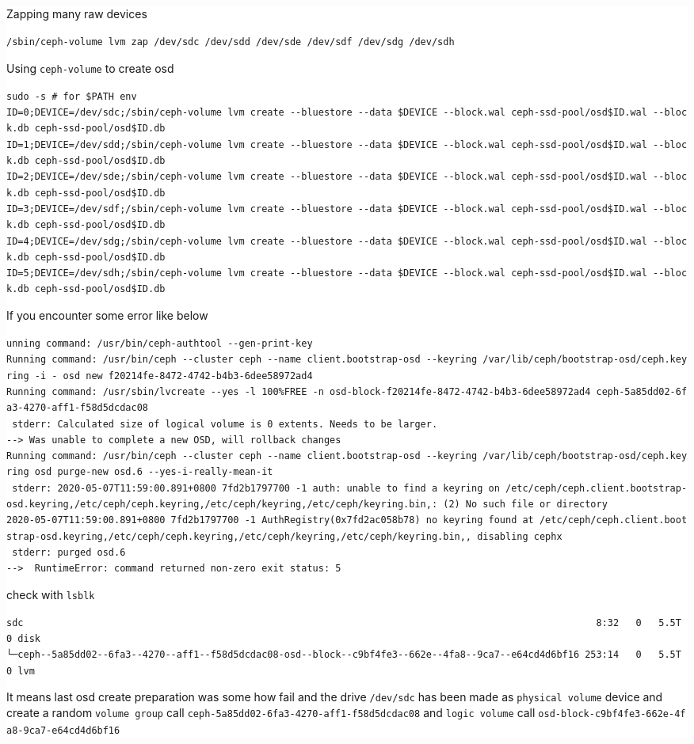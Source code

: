 Zapping many raw devices

```
/sbin/ceph-volume lvm zap /dev/sdc /dev/sdd /dev/sde /dev/sdf /dev/sdg /dev/sdh 
```

Using `ceph-volume` to create osd
```
sudo -s # for $PATH env
ID=0;DEVICE=/dev/sdc;/sbin/ceph-volume lvm create --bluestore --data $DEVICE --block.wal ceph-ssd-pool/osd$ID.wal --block.db ceph-ssd-pool/osd$ID.db
ID=1;DEVICE=/dev/sdd;/sbin/ceph-volume lvm create --bluestore --data $DEVICE --block.wal ceph-ssd-pool/osd$ID.wal --block.db ceph-ssd-pool/osd$ID.db
ID=2;DEVICE=/dev/sde;/sbin/ceph-volume lvm create --bluestore --data $DEVICE --block.wal ceph-ssd-pool/osd$ID.wal --block.db ceph-ssd-pool/osd$ID.db
ID=3;DEVICE=/dev/sdf;/sbin/ceph-volume lvm create --bluestore --data $DEVICE --block.wal ceph-ssd-pool/osd$ID.wal --block.db ceph-ssd-pool/osd$ID.db
ID=4;DEVICE=/dev/sdg;/sbin/ceph-volume lvm create --bluestore --data $DEVICE --block.wal ceph-ssd-pool/osd$ID.wal --block.db ceph-ssd-pool/osd$ID.db
ID=5;DEVICE=/dev/sdh;/sbin/ceph-volume lvm create --bluestore --data $DEVICE --block.wal ceph-ssd-pool/osd$ID.wal --block.db ceph-ssd-pool/osd$ID.db
```

If you encounter some error like below
```
unning command: /usr/bin/ceph-authtool --gen-print-key
Running command: /usr/bin/ceph --cluster ceph --name client.bootstrap-osd --keyring /var/lib/ceph/bootstrap-osd/ceph.keyring -i - osd new f20214fe-8472-4742-b4b3-6dee58972ad4
Running command: /usr/sbin/lvcreate --yes -l 100%FREE -n osd-block-f20214fe-8472-4742-b4b3-6dee58972ad4 ceph-5a85dd02-6fa3-4270-aff1-f58d5dcdac08
 stderr: Calculated size of logical volume is 0 extents. Needs to be larger.
--> Was unable to complete a new OSD, will rollback changes
Running command: /usr/bin/ceph --cluster ceph --name client.bootstrap-osd --keyring /var/lib/ceph/bootstrap-osd/ceph.keyring osd purge-new osd.6 --yes-i-really-mean-it
 stderr: 2020-05-07T11:59:00.891+0800 7fd2b1797700 -1 auth: unable to find a keyring on /etc/ceph/ceph.client.bootstrap-osd.keyring,/etc/ceph/ceph.keyring,/etc/ceph/keyring,/etc/ceph/keyring.bin,: (2) No such file or directory
2020-05-07T11:59:00.891+0800 7fd2b1797700 -1 AuthRegistry(0x7fd2ac058b78) no keyring found at /etc/ceph/ceph.client.bootstrap-osd.keyring,/etc/ceph/ceph.keyring,/etc/ceph/keyring,/etc/ceph/keyring.bin,, disabling cephx
 stderr: purged osd.6
-->  RuntimeError: command returned non-zero exit status: 5
```
check with `lsblk`
```
sdc                                                                                                     8:32   0   5.5T  0 disk  
└─ceph--5a85dd02--6fa3--4270--aff1--f58d5dcdac08-osd--block--c9bf4fe3--662e--4fa8--9ca7--e64cd4d6bf16 253:14   0   5.5T  0 lvm   
```
It means last osd create preparation was some how fail and the drive `/dev/sdc` has been made as `physical volume` device and create a random `volume group` call `ceph-5a85dd02-6fa3-4270-aff1-f58d5dcdac08` and `logic volume` call `osd-block-c9bf4fe3-662e-4fa8-9ca7-e64cd4d6bf16`
